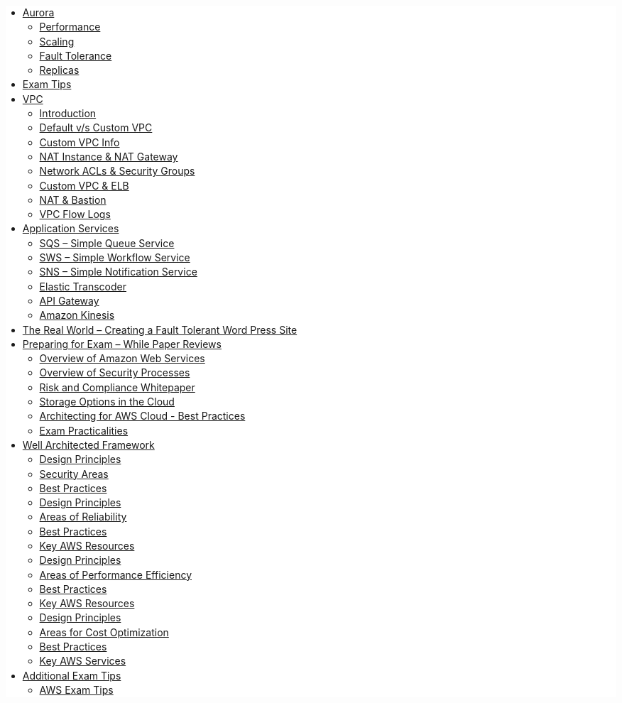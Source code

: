   * [Aurora](#aurora)                                                                                                               
    * [Performance](#performance-1)                                                                                               
    * [Scaling](#scaling)                                                                                                         
    * [Fault Tolerance](#fault-tolerance)                                                                                         
    * [Replicas](#replicas)                                                                                                       
  * [Exam Tips](#exam-tips)                                                                                                         
* [VPC](#vpc)                                                                                                                       
  * [Introduction](#introduction)                                                                                                   
  * [Default v/s Custom VPC](#default-vs-custom-vpc)                                                                               
  * [Custom VPC Info](#custom-vpc-info)                                                                                             
  * [NAT Instance &amp; NAT Gateway](#nat-instance--nat-gateway)                                                                   
  * [Network ACLs &amp; Security Groups](#network-acls--security-groups)                                                           
  * [Custom VPC &amp; ELB](#custom-vpc--elb)                                                                                       
  * [NAT &amp; Bastion](#nat--bastion)                                                                                             
  * [VPC Flow Logs](#vpc-flow-logs)                                                                                                 
* [Application Services](#application-services)                                                                                     
  * [SQS – Simple Queue Service](#sqs--simple-queue-service)                                                                       
  * [SWS – Simple Workflow Service](#sws--simple-workflow-service)                                                                 
  * [SNS – Simple Notification Service](#sns--simple-notification-service)                                                         
  * [Elastic Transcoder](#elastic-transcoder)                                                                                       
  * [API Gateway](#api-gateway)                                                                                                     
  * [Amazon Kinesis](#amazon-kinesis)                                                                                               
* [The Real World – Creating a Fault Tolerant Word Press Site](#the-real-world--creating-a-fault-tolerant-word-press-site)           
* [Preparing for Exam – While Paper Reviews](#preparing-for-exam--while-paper-reviews)                                               
  * [Overview of Amazon Web Services](#overview-of-amazon-web-services)                                                             
  * [Overview of Security Processes](#overview-of-security-processes)                                                               
  * [Risk and Compliance Whitepaper](#risk-and-compliance-whitepaper)                                                               
  * [Storage Options in the Cloud](#storage-options-in-the-cloud)                                                                   
  * [Architecting for AWS Cloud - Best Practices](#architecting-for-aws-cloud---best-practices)                                     
  * [Exam Practicalities](#exam-practicalities)                                                                                     
* [Well Architected Framework](#well-architected-framework) 
  * [Design Principles](#design-principles)                                                                                       
  * [Security Areas](#security-areas)                                                                                             
  * [Best Practices](#best-practices)                                                                                             
  * [Design Principles](#design-principles-1)                                                                                    
  * [Areas of Reliability](#areas-of-reliability)                                                                              
  * [Best Practices](#best-practices-1)       
  * [Key AWS Resources](#key-aws-resources)
  * [Design Principles](#design-principles-2)
  * [Areas of Performance Efficiency](#areas-of-performance-efficiency)                                                          
  * [Best Practices](#best-practices-2)
  * [Key AWS Resources](#key-aws-resources-1)                                                                                    
  * [Design Principles](#design-principles-3)                                                                                     
  * [Areas for Cost Optimization](#areas-for-cost-optimization)                                                                   
  * [Best Practices](#best-practices-3)                                                                                           
  * [Key AWS Services](#key-aws-services)                                                                                        
* [Additional Exam Tips](#additional-exam-tips)                                                                                     
  * [AWS Exam Tips](#aws-exam-tips)                                                                                                 